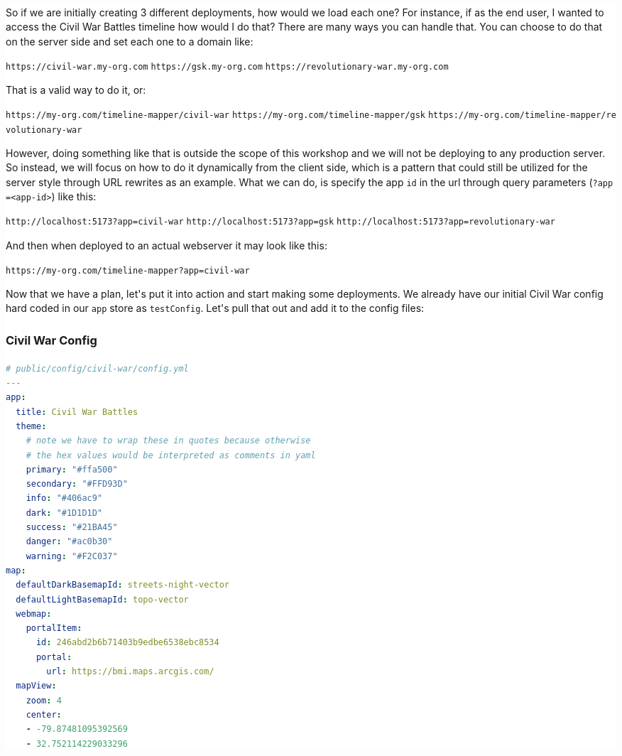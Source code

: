 So if we are initially creating 3 different deployments, how would we load each one? For instance, if as the end user, I wanted to access the Civil War Battles timeline how would I do that? There are many ways you can handle that. You can choose to do that on the server side and set each one to a domain like:

`https://civil-war.my-org.com`
`https://gsk.my-org.com`
`https://revolutionary-war.my-org.com`

That is a valid way to do it, or:

`https://my-org.com/timeline-mapper/civil-war`
`https://my-org.com/timeline-mapper/gsk`
`https://my-org.com/timeline-mapper/revolutionary-war`

However, doing something like that is outside the scope of this workshop and we will not be deploying to any production server. So instead, we will focus on how to do it dynamically from the client side, which is a pattern that could still be utilized for the server style through URL rewrites as an example. What we can do, is specify the app `id` in the url through query parameters (`?app=<app-id>`) like this:

`http://localhost:5173?app=civil-war`
`http://localhost:5173?app=gsk`
`http://localhost:5173?app=revolutionary-war`

And then when deployed to an actual webserver it may look like this:

`https://my-org.com/timeline-mapper?app=civil-war`

Now that we have a plan, let's put it into action and start making some deployments. We already have our initial Civil War config hard coded in our `app` store as `testConfig`. Let's pull that out and add it to the config files:


<a name="civil-war-config"></a>
### Civil War Config

```yml
# public/config/civil-war/config.yml
---
app:
  title: Civil War Battles
  theme:
    # note we have to wrap these in quotes because otherwise
    # the hex values would be interpreted as comments in yaml
    primary: "#ffa500"
    secondary: "#FFD93D"
    info: "#406ac9"
    dark: "#1D1D1D"
    success: "#21BA45"
    danger: "#ac0b30"
    warning: "#F2C037"
map:
  defaultDarkBasemapId: streets-night-vector
  defaultLightBasemapId: topo-vector
  webmap:
    portalItem:
      id: 246abd2b6b71403b9edbe6538ebc8534
      portal:
        url: https://bmi.maps.arcgis.com/
  mapView:
    zoom: 4
    center:
    - -79.87481095392569
    - 32.752114229033296
```
